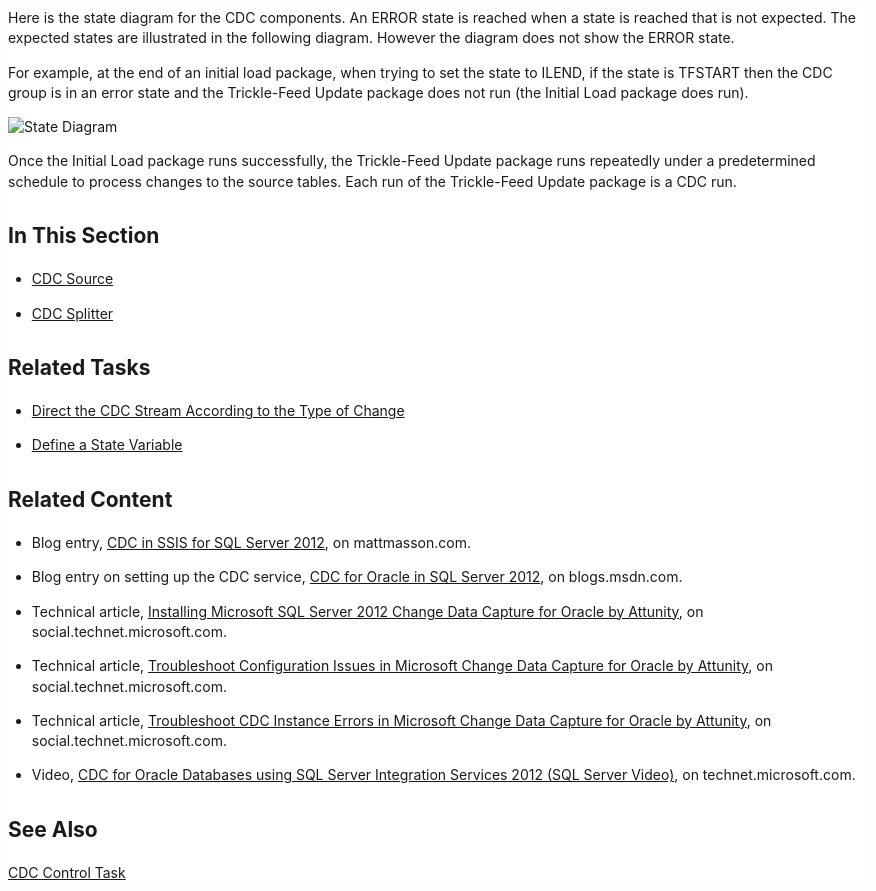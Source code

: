 Here is the state diagram for the CDC components. An ERROR state is reached when a state is reached that is not expected. The expected states are illustrated in the following diagram. However the diagram does not show the ERROR state.  
  
 For example, at the end of an initial load package, when trying to set the state to ILEND, if the state is TFSTART then the CDC group is in an error state and the Trickle-Feed Update package does not run (the Initial Load package does run).  
  
 ![State Diagram](../../integration-services/data-flow/media/statediagram.gif "State Diagram")  
  
 Once the Initial Load package runs successfully, the Trickle-Feed Update package runs repeatedly under a predetermined schedule to process changes to the source tables. Each run of the Trickle-Feed Update package is a CDC run.  
  
## In This Section  
  
-   [CDC Source](../../integration-services/data-flow/cdc-source.md)  
  
-   [CDC Splitter](../../integration-services/data-flow/cdc-splitter.md)  
  
## Related Tasks  
  
-   [Direct the CDC Stream According to the Type of Change](../../integration-services/data-flow/direct-the-cdc-stream-according-to-the-type-of-change.md)  
  
-   [Define a State Variable](../../integration-services/data-flow/define-a-state-variable.md)  
  
## Related Content  
  
-   Blog entry, [CDC in SSIS for SQL Server 2012](https://www.mattmasson.com/2011/12/cdc-in-ssis-for-sql-server-2012-2/), on mattmasson.com.  
  
-   Blog entry on setting up the CDC service, [CDC for Oracle in SQL Server 2012](https://sqlblog.iridule.net/index.php/2013/04/15/sql-server-2012-cdc-for-oracle-a-review-of-one-implementation/), on blogs.msdn.com.  
  
-   Technical article, [Installing Microsoft SQL Server 2012 Change Data Capture for Oracle by Attunity](https://go.microsoft.com/fwlink/?LinkId=252958), on social.technet.microsoft.com.  
  
-   Technical article, [Troubleshoot Configuration Issues in Microsoft Change Data Capture for Oracle by Attunity](https://go.microsoft.com/fwlink/?LinkId=252960), on social.technet.microsoft.com.  
  
-   Technical article, [Troubleshoot CDC Instance Errors in Microsoft Change Data Capture for Oracle by Attunity](https://go.microsoft.com/fwlink/?LinkId=252961), on social.technet.microsoft.com.  
  
-   Video, [CDC for Oracle Databases using SQL Server Integration Services 2012 (SQL Server Video)](https://technet.microsoft.com/sqlserver/jj218898), on technet.microsoft.com.  
  
## See Also  
 [CDC Control Task](../../integration-services/control-flow/cdc-control-task.md)  
  
  
